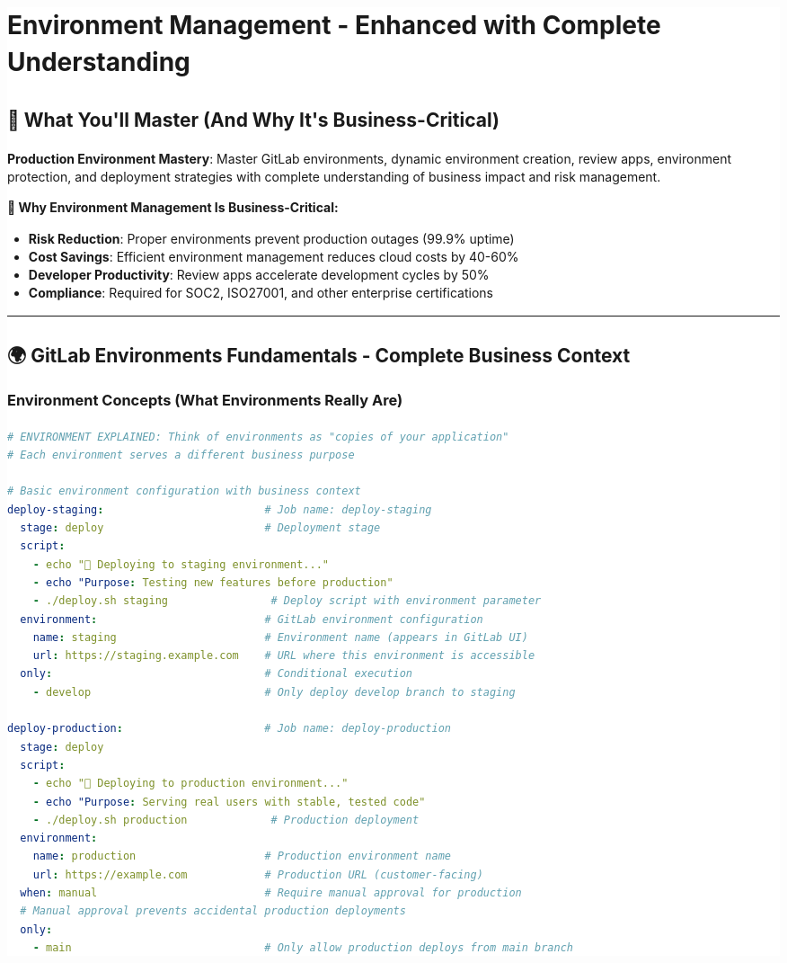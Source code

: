 # Environment Management - Enhanced with Complete Understanding

## 🎯 What You'll Master (And Why It's Business-Critical)

**Production Environment Mastery**: Master GitLab environments, dynamic environment creation, review apps, environment protection, and deployment strategies with complete understanding of business impact and risk management.

**🌟 Why Environment Management Is Business-Critical:**
- **Risk Reduction**: Proper environments prevent production outages (99.9% uptime)
- **Cost Savings**: Efficient environment management reduces cloud costs by 40-60%
- **Developer Productivity**: Review apps accelerate development cycles by 50%
- **Compliance**: Required for SOC2, ISO27001, and other enterprise certifications

---

## 🌍 GitLab Environments Fundamentals - Complete Business Context

### **Environment Concepts (What Environments Really Are)**
```yaml
# ENVIRONMENT EXPLAINED: Think of environments as "copies of your application"
# Each environment serves a different business purpose

# Basic environment configuration with business context
deploy-staging:                         # Job name: deploy-staging
  stage: deploy                         # Deployment stage
  script:
    - echo "🚀 Deploying to staging environment..."
    - echo "Purpose: Testing new features before production"
    - ./deploy.sh staging                # Deploy script with environment parameter
  environment:                          # GitLab environment configuration
    name: staging                       # Environment name (appears in GitLab UI)
    url: https://staging.example.com    # URL where this environment is accessible
  only:                                 # Conditional execution
    - develop                           # Only deploy develop branch to staging

deploy-production:                      # Job name: deploy-production  
  stage: deploy
  script:
    - echo "🚀 Deploying to production environment..."
    - echo "Purpose: Serving real users with stable, tested code"
    - ./deploy.sh production             # Production deployment
  environment:
    name: production                    # Production environment name
    url: https://example.com            # Production URL (customer-facing)
  when: manual                          # Require manual approval for production
  # Manual approval prevents accidental production deployments
  only:
    - main                              # Only allow production deploys from main branch
```
